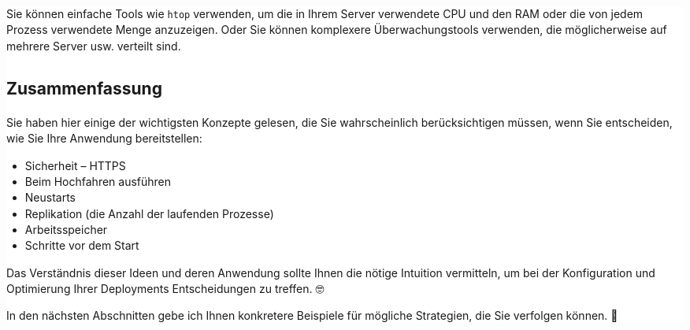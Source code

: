 Sie können einfache Tools wie `htop` verwenden, um die in Ihrem Server verwendete CPU und den RAM oder die von jedem Prozess verwendete Menge anzuzeigen. Oder Sie können komplexere Überwachungstools verwenden, die möglicherweise auf mehrere Server usw. verteilt sind.

## Zusammenfassung

Sie haben hier einige der wichtigsten Konzepte gelesen, die Sie wahrscheinlich berücksichtigen müssen, wenn Sie entscheiden, wie Sie Ihre Anwendung bereitstellen:

- Sicherheit – HTTPS
- Beim Hochfahren ausführen
- Neustarts
- Replikation (die Anzahl der laufenden Prozesse)
- Arbeitsspeicher
- Schritte vor dem Start

Das Verständnis dieser Ideen und deren Anwendung sollte Ihnen die nötige Intuition vermitteln, um bei der Konfiguration und Optimierung Ihrer Deployments Entscheidungen zu treffen. 🤓

In den nächsten Abschnitten gebe ich Ihnen konkretere Beispiele für mögliche Strategien, die Sie verfolgen können. 🚀
